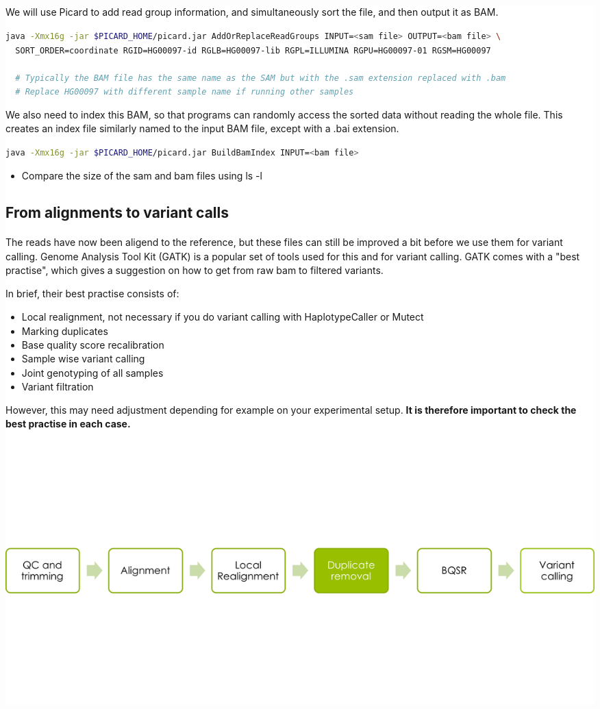 We will use Picard to add read group information, and simultaneously sort the file, and then output it as BAM.

```bash
java -Xmx16g -jar $PICARD_HOME/picard.jar AddOrReplaceReadGroups INPUT=<sam file> OUTPUT=<bam file> \
  SORT_ORDER=coordinate RGID=HG00097-id RGLB=HG00097-lib RGPL=ILLUMINA RGPU=HG00097-01 RGSM=HG00097
  
  # Typically the BAM file has the same name as the SAM but with the .sam extension replaced with .bam
  # Replace HG00097 with different sample name if running other samples
```

We also need to index this BAM, so that programs can randomly access the sorted data without reading the whole file.
This creates an index file similarly named to the input BAM file, except with a .bai extension.

```bash
java -Xmx16g -jar $PICARD_HOME/picard.jar BuildBamIndex INPUT=<bam file>
```
* Compare the size of the sam and bam files using ls -l

## From alignments to variant calls
The reads have now been aligend to the reference, but these files can still be improved a bit before we use them for variant calling. Genome Analysis Tool Kit (GATK) is a popular set of tools used for this and for variant calling. GATK comes with a "best practise", which gives a suggestion on how to get from raw bam to filtered variants. 

In brief, their best practise consists of: 

* Local realignment, not necessary if you do variant calling with HaplotypeCaller or Mutect
* Marking duplicates
* Base quality score recalibration
* Sample wise variant calling
* Joint genotyping of all samples
* Variant filtration

However, this may need adjustment depending for example on your experimental setup. __It is therefore important to check the best practise in each case.__

<img src="files/NGS_workflow/wf_markdup.png" style="width: 100%"/>
